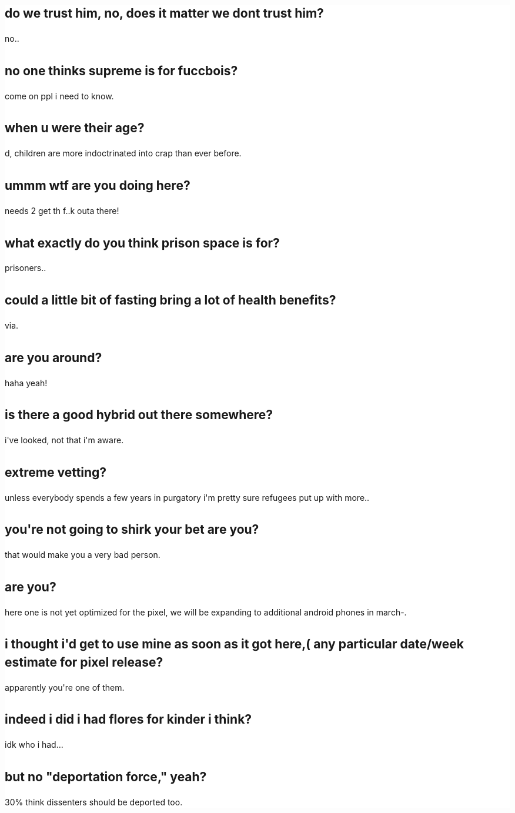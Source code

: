 ## do we trust him, no, does it matter we dont trust him?
no..

## no one thinks supreme is for fuccbois?
come on ppl i need to know.

## when u were their age?
d, children are more indoctrinated into crap than ever before.

## ummm wtf are you doing here?
needs 2 get th f..k outa there!

## what exactly do you think prison space is for?
prisoners..

## could a little bit of fasting bring a lot of health benefits?
via.

## are you around?
haha yeah!

## is there a good hybrid out there somewhere?
i've looked, not that i'm aware.

## extreme vetting?
unless everybody spends a few years in purgatory i'm pretty sure refugees put up with more..

## you're not going to shirk your bet are you?
that would make you a very bad person.

## are you?
here one is not yet optimized for the pixel, we will be expanding to additional android phones in march-.

## i thought i'd get to use mine as soon as it got here,( any particular date/week estimate for pixel release?
apparently you're one of them.

## indeed i did i had flores for kinder i think?
idk who i had...

## but no "deportation force," yeah?
30% think dissenters should be deported too.
